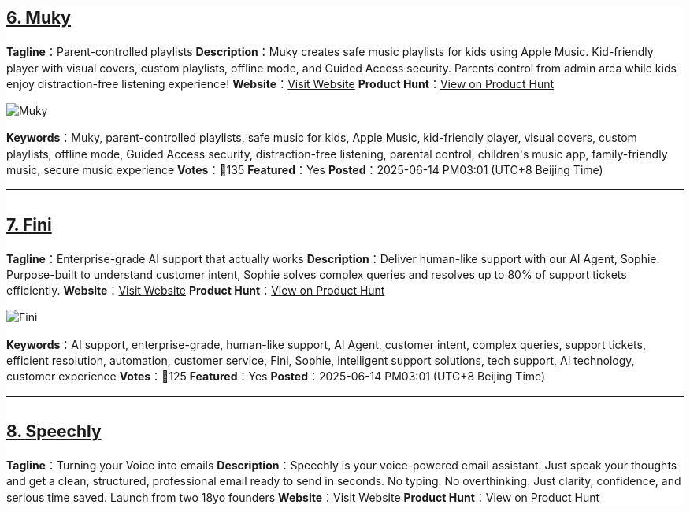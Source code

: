 
## [6. Muky](https://www.producthunt.com/posts/muky-2?utm_campaign=producthunt-api&utm_medium=api-v2&utm_source=Application%3A+phdata+%28ID%3A+183397%29)
**Tagline**：Parent-controlled playlists
**Description**：Muky creates safe music playlists for kids using Apple Music. Kid-friendly player with visual covers, custom playlists, offline mode, and Guided Access security. Parents control from admin area while kids enjoy distraction-free listening experience!
**Website**：[Visit Website](https://www.producthunt.com/r/6347XO72HB7OKH?utm_campaign=producthunt-api&utm_medium=api-v2&utm_source=Application%3A+phdata+%28ID%3A+183397%29)
**Product Hunt**：[View on Product Hunt](https://www.producthunt.com/posts/muky-2?utm_campaign=producthunt-api&utm_medium=api-v2&utm_source=Application%3A+phdata+%28ID%3A+183397%29)

![Muky]()

**Keywords**：Muky, parent-controlled playlists, safe music for kids, Apple Music, kid-friendly player, visual covers, custom playlists, offline mode, Guided Access security, distraction-free listening, parental control, children's music app, family-friendly music, secure music experience
**Votes**：🔺135
**Featured**：Yes
**Posted**：2025-06-14 PM03:01 (UTC+8 Beijing Time)

---

## [7. Fini](https://www.producthunt.com/posts/fini-2?utm_campaign=producthunt-api&utm_medium=api-v2&utm_source=Application%3A+phdata+%28ID%3A+183397%29)
**Tagline**：Enterprise-grade AI support that actually works
**Description**：Deliver human-like support with our AI Agent, Sophie. Purpose-built to understand customer intent, Sophie solves complex queries and resolves up to 80% of support tickets efficiently.
**Website**：[Visit Website](https://www.producthunt.com/r/KQ5ZJ5O62QTXST?utm_campaign=producthunt-api&utm_medium=api-v2&utm_source=Application%3A+phdata+%28ID%3A+183397%29)
**Product Hunt**：[View on Product Hunt](https://www.producthunt.com/posts/fini-2?utm_campaign=producthunt-api&utm_medium=api-v2&utm_source=Application%3A+phdata+%28ID%3A+183397%29)

![Fini]()

**Keywords**：AI support, enterprise-grade, human-like support, AI Agent, customer intent, complex queries, support tickets, efficient resolution, automation, customer service, Fini, Sophie, intelligent support solutions, tech support, AI technology, customer experience
**Votes**：🔺125
**Featured**：Yes
**Posted**：2025-06-14 PM03:01 (UTC+8 Beijing Time)

---

## [8. Speechly](https://www.producthunt.com/posts/speechly?utm_campaign=producthunt-api&utm_medium=api-v2&utm_source=Application%3A+phdata+%28ID%3A+183397%29)
**Tagline**：Turning your Voice into emails
**Description**：Speechly is your voice-powered email assistant. Just speak your thoughts and get a clean, structured, professional email ready to send in seconds. No typing. No overthinking. Just clarity, confidence, and serious time saved. Launch from two 18yo founders
**Website**：[Visit Website](https://www.producthunt.com/r/2YAERVV2SSMLPT?utm_campaign=producthunt-api&utm_medium=api-v2&utm_source=Application%3A+phdata+%28ID%3A+183397%29)
**Product Hunt**：[View on Product Hunt](https://www.producthunt.com/posts/speechly?utm_campaign=producthunt-api&utm_medium=api-v2&utm_source=Application%3A+phdata+%28ID%3A+183397%29)
